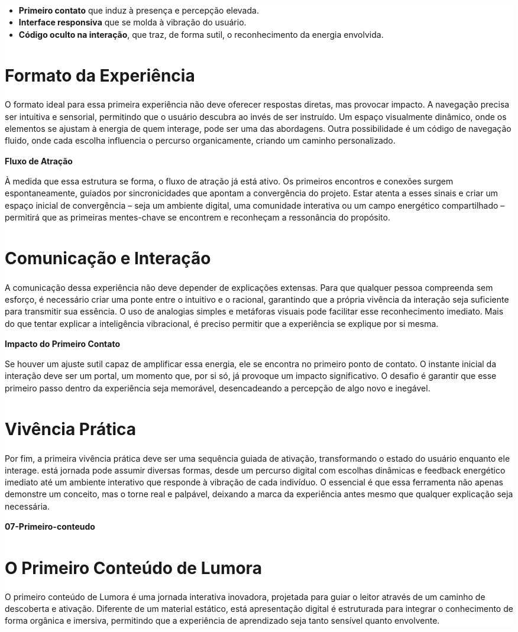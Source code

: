 * **Primeiro contato** que induz à presença e percepção elevada.  
* **Interface responsiva** que se molda à vibração do usuário.  
* **Código oculto na interação**, que traz, de forma sutil, o reconhecimento da energia envolvida.

# **Formato da Experiência**

O formato ideal para essa primeira experiência não deve oferecer respostas diretas, mas provocar impacto. A navegação precisa ser intuitiva e sensorial, permitindo que o usuário descubra ao invés de ser instruído. Um espaço visualmente dinâmico, onde os elementos se ajustam à energia de quem interage, pode ser uma das abordagens. Outra possibilidade é um código de navegação fluido, onde cada escolha influencia o percurso organicamente, criando um caminho personalizado.

**Fluxo de Atração**

À medida que essa estrutura se forma, o fluxo de atração já está ativo. Os primeiros encontros e conexões surgem espontaneamente, guiados por sincronicidades que apontam a convergência do projeto. Estar atenta a esses sinais e criar um espaço inicial de convergência – seja um ambiente digital, uma comunidade interativa ou um campo energético compartilhado – permitirá que as primeiras mentes-chave se encontrem e reconheçam a ressonância do propósito.

# **Comunicação e Interação**

A comunicação dessa experiência não deve depender de explicações extensas. Para que qualquer pessoa compreenda sem esforço, é necessário criar uma ponte entre o intuitivo e o racional, garantindo que a própria vivência da interação seja suficiente para transmitir sua essência. O uso de analogias simples e metáforas visuais pode facilitar esse reconhecimento imediato. Mais do que tentar explicar a inteligência vibracional, é preciso permitir que a experiência se explique por si mesma.

**Impacto do Primeiro Contato**

Se houver um ajuste sutil capaz de amplificar essa energia, ele se encontra no primeiro ponto de contato. O instante inicial da interação deve ser um portal, um momento que, por si só, já provoque um impacto significativo. O desafio é garantir que esse primeiro passo dentro da experiência seja memorável, desencadeando a percepção de algo novo e inegável.

# **Vivência Prática**

Por fim, a primeira vivência prática deve ser uma sequência guiada de ativação, transformando o estado do usuário enquanto ele interage. está jornada pode assumir diversas formas, desde um percurso digital com escolhas dinâmicas e feedback energético imediato até um ambiente interativo que responde à vibração de cada indivíduo. O essencial é que essa ferramenta não apenas demonstre um conceito, mas o torne real e palpável, deixando a marca da experiência antes mesmo que qualquer explicação seja necessária.

**07-Primeiro-conteudo**

# **O Primeiro Conteúdo de Lumora**

O primeiro conteúdo de Lumora é uma jornada interativa inovadora, projetada para guiar o leitor através de um caminho de descoberta e ativação. Diferente de um material estático, está apresentação digital é estruturada para integrar o conhecimento de forma orgânica e imersiva, permitindo que a experiência de aprendizado seja tanto sensível quanto envolvente.
